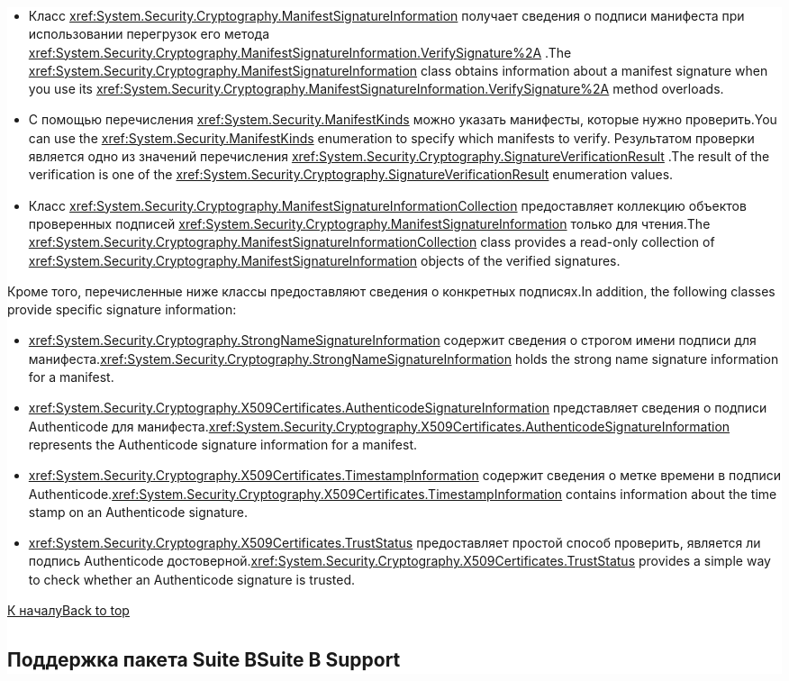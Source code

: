 - <span data-ttu-id="7df20-315">Класс <xref:System.Security.Cryptography.ManifestSignatureInformation> получает сведения о подписи манифеста при использовании перегрузок его метода <xref:System.Security.Cryptography.ManifestSignatureInformation.VerifySignature%2A> .</span><span class="sxs-lookup"><span data-stu-id="7df20-315">The <xref:System.Security.Cryptography.ManifestSignatureInformation> class obtains information about a manifest signature when you use its <xref:System.Security.Cryptography.ManifestSignatureInformation.VerifySignature%2A> method overloads.</span></span>

- <span data-ttu-id="7df20-316">С помощью перечисления <xref:System.Security.ManifestKinds> можно указать манифесты, которые нужно проверить.</span><span class="sxs-lookup"><span data-stu-id="7df20-316">You can use the <xref:System.Security.ManifestKinds> enumeration to specify which manifests to verify.</span></span> <span data-ttu-id="7df20-317">Результатом проверки является одно из значений перечисления <xref:System.Security.Cryptography.SignatureVerificationResult> .</span><span class="sxs-lookup"><span data-stu-id="7df20-317">The result of the verification is one of the <xref:System.Security.Cryptography.SignatureVerificationResult> enumeration values.</span></span>

- <span data-ttu-id="7df20-318">Класс <xref:System.Security.Cryptography.ManifestSignatureInformationCollection> предоставляет коллекцию объектов проверенных подписей <xref:System.Security.Cryptography.ManifestSignatureInformation> только для чтения.</span><span class="sxs-lookup"><span data-stu-id="7df20-318">The <xref:System.Security.Cryptography.ManifestSignatureInformationCollection> class provides a read-only collection of <xref:System.Security.Cryptography.ManifestSignatureInformation> objects of the verified signatures.</span></span>

 <span data-ttu-id="7df20-319">Кроме того, перечисленные ниже классы предоставляют сведения о конкретных подписях.</span><span class="sxs-lookup"><span data-stu-id="7df20-319">In addition, the following classes provide specific signature information:</span></span>

- <span data-ttu-id="7df20-320"><xref:System.Security.Cryptography.StrongNameSignatureInformation> содержит сведения о строгом имени подписи для манифеста.</span><span class="sxs-lookup"><span data-stu-id="7df20-320"><xref:System.Security.Cryptography.StrongNameSignatureInformation> holds the strong name signature information for a manifest.</span></span>

- <span data-ttu-id="7df20-321"><xref:System.Security.Cryptography.X509Certificates.AuthenticodeSignatureInformation> представляет сведения о подписи Authenticode для манифеста.</span><span class="sxs-lookup"><span data-stu-id="7df20-321"><xref:System.Security.Cryptography.X509Certificates.AuthenticodeSignatureInformation> represents the Authenticode signature information for a manifest.</span></span>

- <span data-ttu-id="7df20-322"><xref:System.Security.Cryptography.X509Certificates.TimestampInformation> содержит сведения о метке времени в подписи Authenticode.</span><span class="sxs-lookup"><span data-stu-id="7df20-322"><xref:System.Security.Cryptography.X509Certificates.TimestampInformation> contains information about the time stamp on an Authenticode signature.</span></span>

- <span data-ttu-id="7df20-323"><xref:System.Security.Cryptography.X509Certificates.TrustStatus> предоставляет простой способ проверить, является ли подпись Authenticode достоверной.</span><span class="sxs-lookup"><span data-stu-id="7df20-323"><xref:System.Security.Cryptography.X509Certificates.TrustStatus> provides a simple way to check whether an Authenticode signature is trusted.</span></span>

[<span data-ttu-id="7df20-324">К началу</span><span class="sxs-lookup"><span data-stu-id="7df20-324">Back to top</span></span>](#top)

<a name="suite_b"></a>

## <a name="suite-b-support"></a><span data-ttu-id="7df20-325">Поддержка пакета Suite B</span><span class="sxs-lookup"><span data-stu-id="7df20-325">Suite B Support</span></span>
